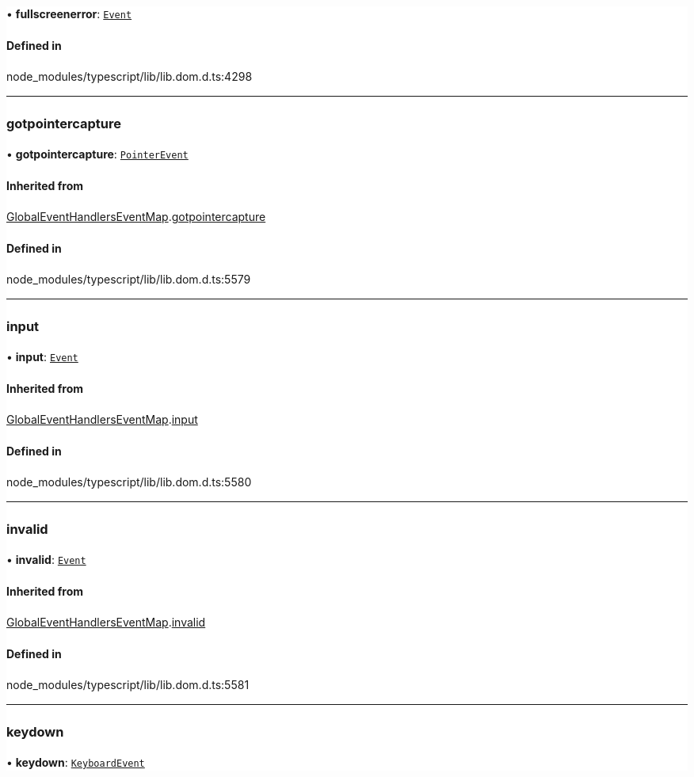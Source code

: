• **fullscreenerror**: [`Event`](../modules/main_module._internal_.md#event)

#### Defined in

node_modules/typescript/lib/lib.dom.d.ts:4298

___

### gotpointercapture

• **gotpointercapture**: [`PointerEvent`](../modules/main_module._internal_.md#pointerevent)

#### Inherited from

[GlobalEventHandlersEventMap](main_module._internal_.GlobalEventHandlersEventMap.md).[gotpointercapture](main_module._internal_.GlobalEventHandlersEventMap.md#gotpointercapture)

#### Defined in

node_modules/typescript/lib/lib.dom.d.ts:5579

___

### input

• **input**: [`Event`](../modules/main_module._internal_.md#event)

#### Inherited from

[GlobalEventHandlersEventMap](main_module._internal_.GlobalEventHandlersEventMap.md).[input](main_module._internal_.GlobalEventHandlersEventMap.md#input)

#### Defined in

node_modules/typescript/lib/lib.dom.d.ts:5580

___

### invalid

• **invalid**: [`Event`](../modules/main_module._internal_.md#event)

#### Inherited from

[GlobalEventHandlersEventMap](main_module._internal_.GlobalEventHandlersEventMap.md).[invalid](main_module._internal_.GlobalEventHandlersEventMap.md#invalid)

#### Defined in

node_modules/typescript/lib/lib.dom.d.ts:5581

___

### keydown

• **keydown**: [`KeyboardEvent`](../modules/main_module._internal_.md#keyboardevent)
